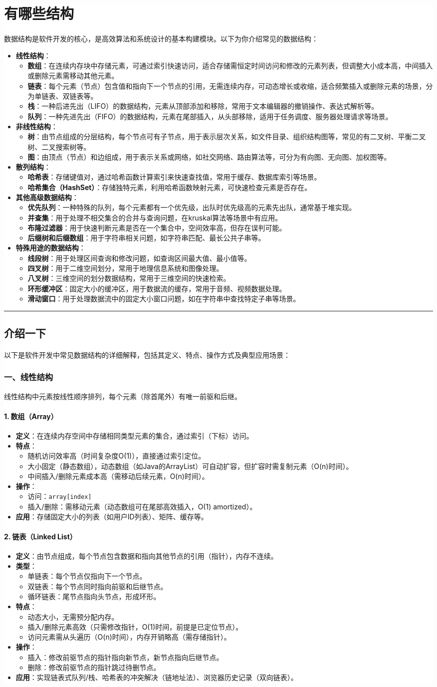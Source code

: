# 有哪些结构

数据结构是软件开发的核心，是高效算法和系统设计的基本构建模块。以下为你介绍常见的数据结构：

- **线性结构**：
  - **数组**：在连续内存块中存储元素，可通过索引快速访问，适合存储需恒定时间访问和修改的元素列表，但调整大小成本高，中间插入或删除元素需移动其他元素。
  - **链表**：每个元素（节点）包含值和指向下一个节点的引用，无需连续内存，可动态增长或收缩，适合频繁插入或删除元素的场景，分为单链表、双链表等。
  - **栈**：一种后进先出（LIFO）的数据结构，元素从顶部添加和移除，常用于文本编辑器的撤销操作、表达式解析等。
  - **队列**：一种先进先出（FIFO）的数据结构，元素在尾部插入，从头部移除，适用于任务调度、服务器处理请求等场景。
- **非线性结构**：
  - **树**：由节点组成的分层结构，每个节点可有子节点，用于表示层次关系，如文件目录、组织结构图等，常见的有二叉树、平衡二叉树、二叉搜索树等。
  - **图**：由顶点（节点）和边组成，用于表示关系或网络，如社交网络、路由算法等，可分为有向图、无向图、加权图等。
- **散列结构**：
  - **哈希表**：存储键值对，通过哈希函数计算索引来快速查找值，常用于缓存、数据库索引等场景。
  - **哈希集合（HashSet）**：存储独特元素，利用哈希函数映射元素，可快速检查元素是否存在。
- **其他高级数据结构**：
  - **优先队列**：一种特殊的队列，每个元素都有一个优先级，出队时优先级高的元素先出队，通常基于堆实现。
  - **并查集**：用于处理不相交集合的合并与查询问题，在kruskal算法等场景中有应用。
  - **布隆过滤器**：用于快速判断元素是否在一个集合中，空间效率高，但存在误判可能。
  - **后缀树和后缀数组**：用于字符串相关问题，如字符串匹配、最长公共子串等。
- **特殊用途的数据结构**：
  - **线段树**：用于处理区间查询和修改问题，如查询区间最大值、最小值等。
  - **四叉树**：用于二维空间划分，常用于地理信息系统和图像处理。
  - **八叉树**：三维空间的划分数据结构，常用于三维空间的快速检索。
  - **环形缓冲区**：固定大小的缓冲区，用于数据流的缓存，常用于音频、视频数据处理。
  - **滑动窗口**：用于处理数据流中的固定大小窗口问题，如在字符串中查找特定子串等场景。

---

## 介绍一下

以下是软件开发中常见数据结构的详细解释，包括其定义、特点、操作方式及典型应用场景：

### **一、线性结构**

线性结构中元素按线性顺序排列，每个元素（除首尾外）有唯一前驱和后继。

#### 1. **数组（Array）**

- **定义**：在连续内存空间中存储相同类型元素的集合，通过索引（下标）访问。
- **特点**：
  - 随机访问效率高（时间复杂度O(1)），直接通过索引定位。
  - 大小固定（静态数组），动态数组（如Java的ArrayList）可自动扩容，但扩容时需复制元素（O(n)时间）。
  - 中间插入/删除元素成本高（需移动后续元素，O(n)时间）。
- **操作**：
  - 访问：`array[index]`
  - 插入/删除：需移动元素（动态数组可在尾部高效插入，O(1) amortized）。
- **应用**：存储固定大小的列表（如用户ID列表）、矩阵、缓存等。

#### 2. **链表（Linked List）**

- **定义**：由节点组成，每个节点包含数据和指向其他节点的引用（指针），内存不连续。
- **类型**：
  - 单链表：每个节点仅指向下一个节点。
  - 双链表：每个节点同时指向前驱和后继节点。
  - 循环链表：尾节点指向头节点，形成环形。
- **特点**：
  - 动态大小，无需预分配内存。
  - 插入/删除元素高效（只需修改指针，O(1)时间，前提是已定位节点）。
  - 访问元素需从头遍历（O(n)时间），内存开销略高（需存储指针）。
- **操作**：
  - 插入：修改前驱节点的指针指向新节点，新节点指向后继节点。
  - 删除：修改前驱节点的指针跳过待删节点。
- **应用**：实现链表式队列/栈、哈希表的冲突解决（链地址法）、浏览器历史记录（双向链表）。
